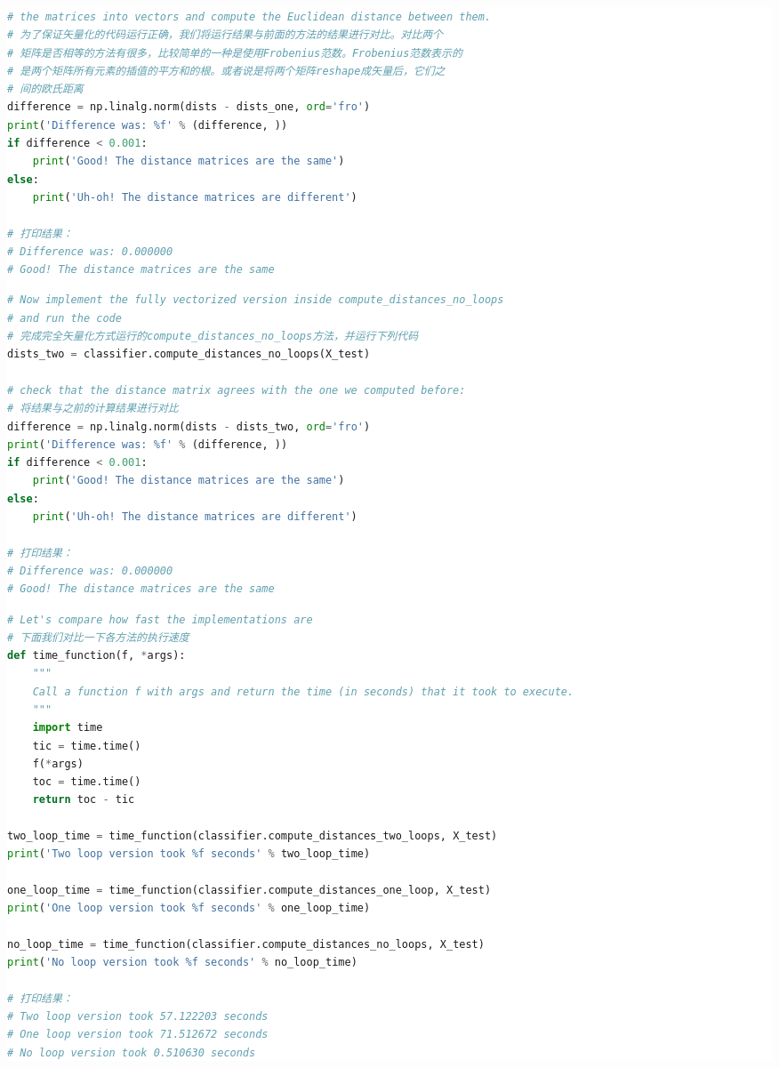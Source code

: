 ```python
# the matrices into vectors and compute the Euclidean distance between them.
# 为了保证矢量化的代码运行正确，我们将运行结果与前面的方法的结果进行对比。对比两个
# 矩阵是否相等的方法有很多，比较简单的一种是使用Frobenius范数。Frobenius范数表示的
# 是两个矩阵所有元素的插值的平方和的根。或者说是将两个矩阵reshape成矢量后，它们之
# 间的欧氏距离
difference = np.linalg.norm(dists - dists_one, ord='fro')
print('Difference was: %f' % (difference, ))
if difference < 0.001:
    print('Good! The distance matrices are the same')
else:
    print('Uh-oh! The distance matrices are different')
    
# 打印结果：
# Difference was: 0.000000
# Good! The distance matrices are the same
```

```python
# Now implement the fully vectorized version inside compute_distances_no_loops
# and run the code
# 完成完全矢量化方式运行的compute_distances_no_loops方法，并运行下列代码
dists_two = classifier.compute_distances_no_loops(X_test)

# check that the distance matrix agrees with the one we computed before:
# 将结果与之前的计算结果进行对比
difference = np.linalg.norm(dists - dists_two, ord='fro')
print('Difference was: %f' % (difference, ))
if difference < 0.001:
    print('Good! The distance matrices are the same')
else:
    print('Uh-oh! The distance matrices are different')
        
# 打印结果：
# Difference was: 0.000000
# Good! The distance matrices are the same
```

```python
# Let's compare how fast the implementations are
# 下面我们对比一下各方法的执行速度
def time_function(f, *args):
    """
    Call a function f with args and return the time (in seconds) that it took to execute.
    """
    import time
    tic = time.time()
    f(*args)
    toc = time.time()
    return toc - tic

two_loop_time = time_function(classifier.compute_distances_two_loops, X_test)
print('Two loop version took %f seconds' % two_loop_time)

one_loop_time = time_function(classifier.compute_distances_one_loop, X_test)
print('One loop version took %f seconds' % one_loop_time)

no_loop_time = time_function(classifier.compute_distances_no_loops, X_test)
print('No loop version took %f seconds' % no_loop_time)

# 打印结果：
# Two loop version took 57.122203 seconds
# One loop version took 71.512672 seconds
# No loop version took 0.510630 seconds

```